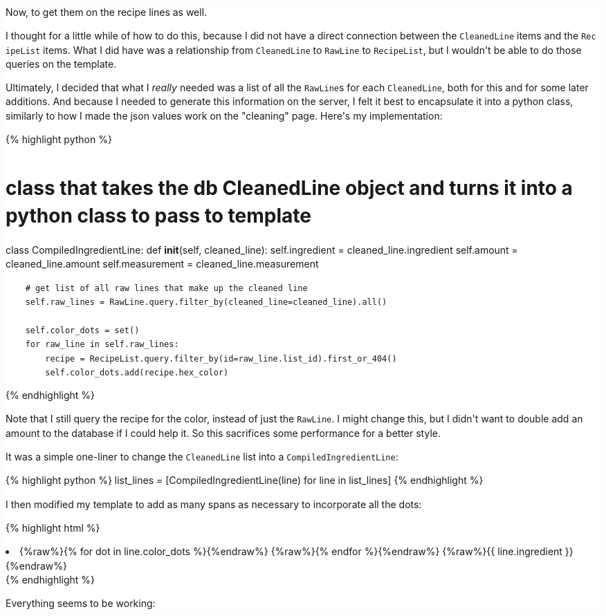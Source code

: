 Now, to get them on the recipe lines as well.

I thought for a little while of how to do this, because I did not have a direct connection between the `CleanedLine` items and the `RecipeList` items. What I did have was a relationship from `CleanedLine` to `RawLine` to `RecipeList`, but I wouldn't be able to do those queries on the template.

Ultimately, I decided that what I *really* needed was a list of all the `RawLine`s for each `CleanedLine`, both for this and for some later additions. And because I needed to generate this information on the server, I felt it best to encapsulate it into a python class, similarly to how I made the json values work on the "cleaning" page. Here's my implementation:

{% highlight python %}
# class that takes the db CleanedLine object and turns it into a python class to pass to template
class CompiledIngredientLine:
    def __init__(self, cleaned_line):
        self.ingredient = cleaned_line.ingredient
        self.amount = cleaned_line.amount
        self.measurement = cleaned_line.measurement

        # get list of all raw lines that make up the cleaned line
        self.raw_lines = RawLine.query.filter_by(cleaned_line=cleaned_line).all()

        self.color_dots = set()
        for raw_line in self.raw_lines:
            recipe = RecipeList.query.filter_by(id=raw_line.list_id).first_or_404()
            self.color_dots.add(recipe.hex_color)
{% endhighlight %}

Note that I still query the recipe for the color, instead of just the `RawLine`. I might change this, but I didn't want to double add an amount to the database if I could help it. So this sacrifices some performance for a better style.

It was a simple one-liner to change the `CleanedLine` list into a `CompiledIngredientLine`:

{% highlight python %}
list_lines = [CompiledIngredientLine(line) for line in list_lines]
{% endhighlight %}

I then modified my template to add as many spans as necessary to incorporate all the dots:

{% highlight html %}
<li class="list-group-item">
        {%raw%}{% for dot in line.color_dots %}{%endraw%}
                <span class="dot" style="background-color:{%raw%}{{dot}}{%endraw%}""></span>
        {%raw%}{% endfor %}{%endraw%}
        {%raw%}{{ line.ingredient }}{%endraw%}
</li>
{% endhighlight %}

Everything seems to be working:
